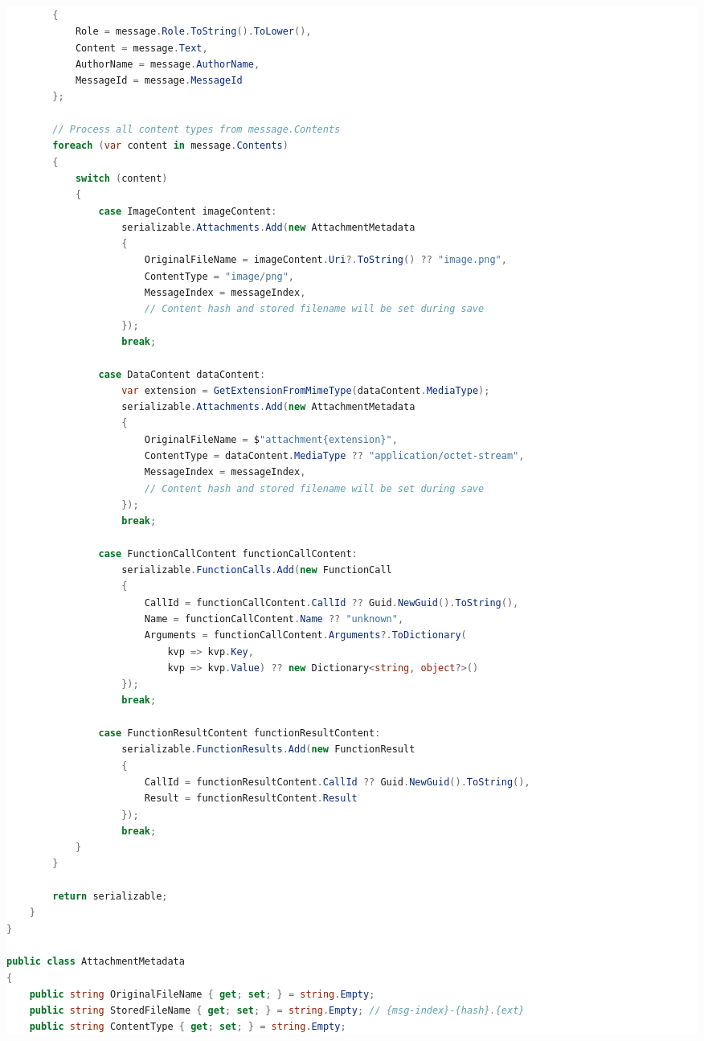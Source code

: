 ```csharp
        {
            Role = message.Role.ToString().ToLower(),
            Content = message.Text,
            AuthorName = message.AuthorName,
            MessageId = message.MessageId
        };

        // Process all content types from message.Contents
        foreach (var content in message.Contents)
        {
            switch (content)
            {
                case ImageContent imageContent:
                    serializable.Attachments.Add(new AttachmentMetadata
                    {
                        OriginalFileName = imageContent.Uri?.ToString() ?? "image.png",
                        ContentType = "image/png",
                        MessageIndex = messageIndex,
                        // Content hash and stored filename will be set during save
                    });
                    break;
                    
                case DataContent dataContent:
                    var extension = GetExtensionFromMimeType(dataContent.MediaType);
                    serializable.Attachments.Add(new AttachmentMetadata
                    {
                        OriginalFileName = $"attachment{extension}",
                        ContentType = dataContent.MediaType ?? "application/octet-stream",
                        MessageIndex = messageIndex,
                        // Content hash and stored filename will be set during save
                    });
                    break;

                case FunctionCallContent functionCallContent:
                    serializable.FunctionCalls.Add(new FunctionCall
                    {
                        CallId = functionCallContent.CallId ?? Guid.NewGuid().ToString(),
                        Name = functionCallContent.Name ?? "unknown",
                        Arguments = functionCallContent.Arguments?.ToDictionary(
                            kvp => kvp.Key, 
                            kvp => kvp.Value) ?? new Dictionary<string, object?>()
                    });
                    break;

                case FunctionResultContent functionResultContent:
                    serializable.FunctionResults.Add(new FunctionResult
                    {
                        CallId = functionResultContent.CallId ?? Guid.NewGuid().ToString(),
                        Result = functionResultContent.Result
                    });
                    break;
            }
        }

        return serializable;
    }
}

public class AttachmentMetadata
{
    public string OriginalFileName { get; set; } = string.Empty;
    public string StoredFileName { get; set; } = string.Empty; // {msg-index}-{hash}.{ext}
    public string ContentType { get; set; } = string.Empty;
```